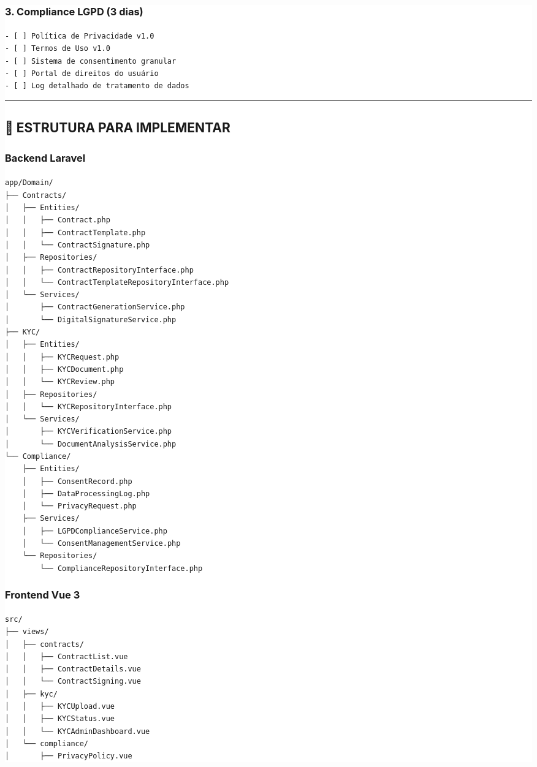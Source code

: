 ### 3. Compliance LGPD (3 dias)
```
- [ ] Política de Privacidade v1.0
- [ ] Termos de Uso v1.0
- [ ] Sistema de consentimento granular
- [ ] Portal de direitos do usuário
- [ ] Log detalhado de tratamento de dados
```

---

## 📁 ESTRUTURA PARA IMPLEMENTAR

### Backend Laravel
```
app/Domain/
├── Contracts/
│   ├── Entities/
│   │   ├── Contract.php
│   │   ├── ContractTemplate.php
│   │   └── ContractSignature.php
│   ├── Repositories/
│   │   ├── ContractRepositoryInterface.php
│   │   └── ContractTemplateRepositoryInterface.php
│   └── Services/
│       ├── ContractGenerationService.php
│       └── DigitalSignatureService.php
├── KYC/
│   ├── Entities/
│   │   ├── KYCRequest.php
│   │   ├── KYCDocument.php
│   │   └── KYCReview.php
│   ├── Repositories/
│   │   └── KYCRepositoryInterface.php
│   └── Services/
│       ├── KYCVerificationService.php
│       └── DocumentAnalysisService.php
└── Compliance/
    ├── Entities/
    │   ├── ConsentRecord.php
    │   ├── DataProcessingLog.php
    │   └── PrivacyRequest.php
    ├── Services/
    │   ├── LGPDComplianceService.php
    │   └── ConsentManagementService.php
    └── Repositories/
        └── ComplianceRepositoryInterface.php
```

### Frontend Vue 3
```
src/
├── views/
│   ├── contracts/
│   │   ├── ContractList.vue
│   │   ├── ContractDetails.vue
│   │   └── ContractSigning.vue
│   ├── kyc/
│   │   ├── KYCUpload.vue
│   │   ├── KYCStatus.vue
│   │   └── KYCAdminDashboard.vue
│   └── compliance/
│       ├── PrivacyPolicy.vue
```